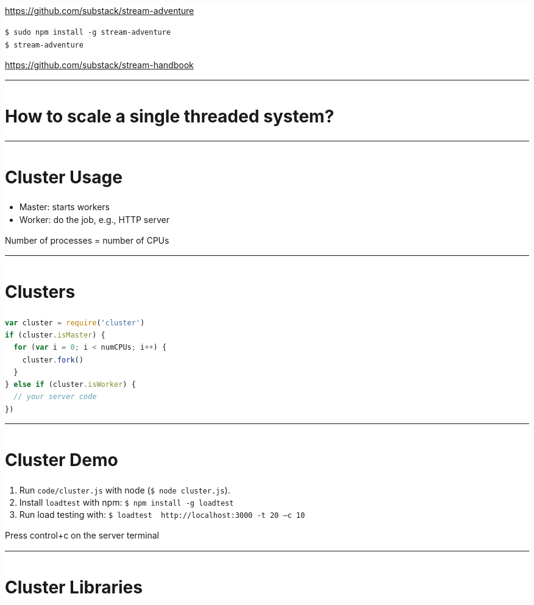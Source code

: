 <https://github.com/substack/stream-adventure>

```
$ sudo npm install -g stream-adventure
$ stream-adventure
```

<https://github.com/substack/stream-handbook>


---

# How to scale a single threaded system?

---

# Cluster Usage

* Master: starts workers
* Worker: do the job, e.g., HTTP server

Number of processes = number of CPUs

---

# Clusters

```js
var cluster = require('cluster')
if (cluster.isMaster) {
  for (var i = 0; i < numCPUs; i++) {
    cluster.fork()
  }
} else if (cluster.isWorker) {
  // your server code
})
```

---

# Cluster Demo

1. Run `code/cluster.js` with node (`$ node cluster.js`).
1. Install `loadtest` with npm: `$ npm install -g loadtest`
1. Run load testing with: `$ loadtest  http://localhost:3000 -t 20 —c 10`

Press control+c on the server terminal

---

# Cluster Libraries
